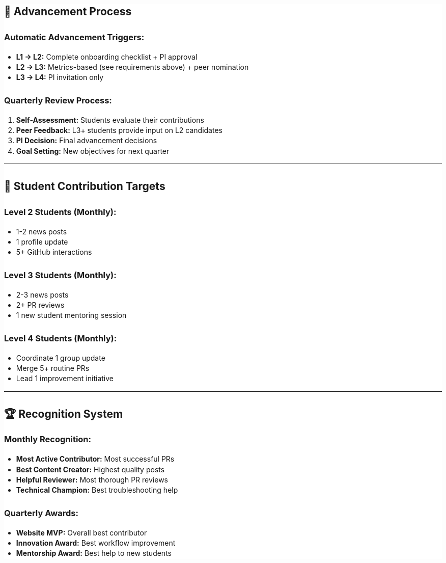 
## 🔄 Advancement Process

### Automatic Advancement Triggers:
- **L1 → L2:** Complete onboarding checklist + PI approval
- **L2 → L3:** Metrics-based (see requirements above) + peer nomination
- **L3 → L4:** PI invitation only

### Quarterly Review Process:
1. **Self-Assessment:** Students evaluate their contributions
2. **Peer Feedback:** L3+ students provide input on L2 candidates
3. **PI Decision:** Final advancement decisions
4. **Goal Setting:** New objectives for next quarter

---

## 🎯 Student Contribution Targets

### Level 2 Students (Monthly):
- 1-2 news posts
- 1 profile update
- 5+ GitHub interactions

### Level 3 Students (Monthly):
- 2-3 news posts
- 2+ PR reviews
- 1 new student mentoring session

### Level 4 Students (Monthly):
- Coordinate 1 group update
- Merge 5+ routine PRs
- Lead 1 improvement initiative

---

## 🏆 Recognition System

### Monthly Recognition:
- **Most Active Contributor:** Most successful PRs
- **Best Content Creator:** Highest quality posts
- **Helpful Reviewer:** Most thorough PR reviews
- **Technical Champion:** Best troubleshooting help

### Quarterly Awards:
- **Website MVP:** Overall best contributor
- **Innovation Award:** Best workflow improvement
- **Mentorship Award:** Best help to new students
